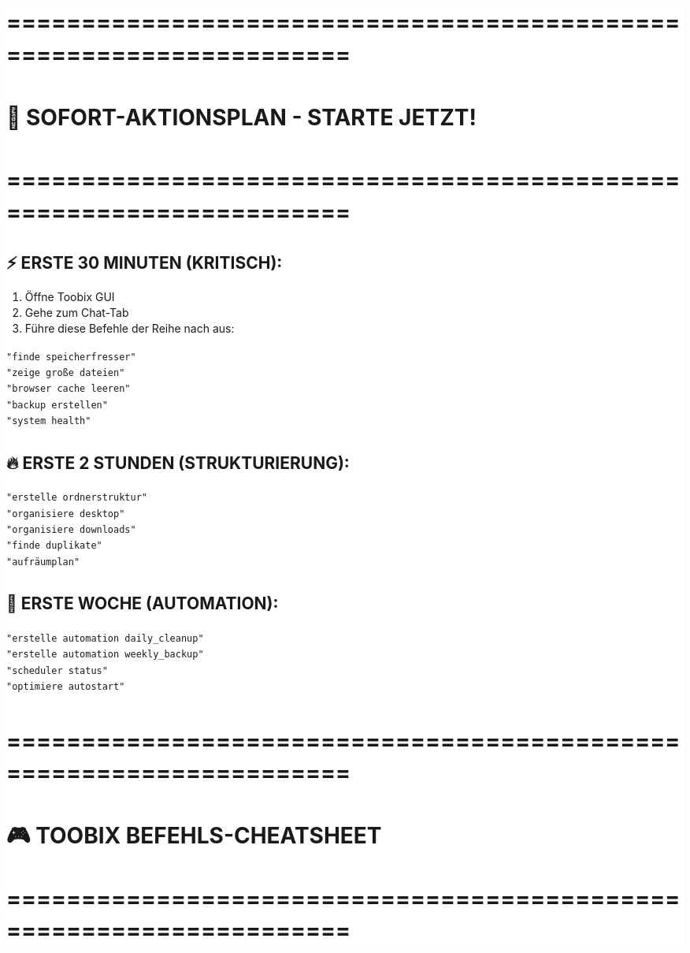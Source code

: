 # ====================================================================
# 🎯 SOFORT-AKTIONSPLAN - STARTE JETZT!
# ====================================================================

## ⚡ ERSTE 30 MINUTEN (KRITISCH):
1. Öffne Toobix GUI
2. Gehe zum Chat-Tab
3. Führe diese Befehle der Reihe nach aus:

```
"finde speicherfresser"
"zeige große dateien"  
"browser cache leeren"
"backup erstellen"
"system health"
```

## 🔥 ERSTE 2 STUNDEN (STRUKTURIERUNG):
```
"erstelle ordnerstruktur"
"organisiere desktop"
"organisiere downloads"
"finde duplikate"
"aufräumplan"
```

## 🚀 ERSTE WOCHE (AUTOMATION):
```
"erstelle automation daily_cleanup"
"erstelle automation weekly_backup"
"scheduler status"
"optimiere autostart"
```

# ====================================================================
# 🎮 TOOBIX BEFEHLS-CHEATSHEET
# ====================================================================
